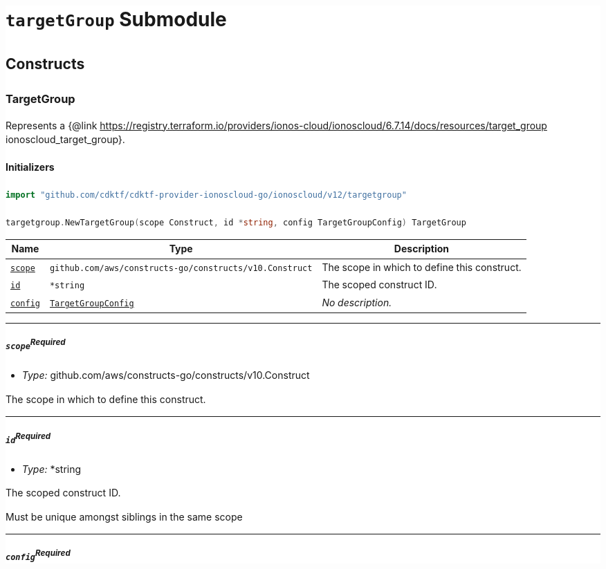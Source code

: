 # `targetGroup` Submodule <a name="`targetGroup` Submodule" id="@cdktf/provider-ionoscloud.targetGroup"></a>

## Constructs <a name="Constructs" id="Constructs"></a>

### TargetGroup <a name="TargetGroup" id="@cdktf/provider-ionoscloud.targetGroup.TargetGroup"></a>

Represents a {@link https://registry.terraform.io/providers/ionos-cloud/ionoscloud/6.7.14/docs/resources/target_group ionoscloud_target_group}.

#### Initializers <a name="Initializers" id="@cdktf/provider-ionoscloud.targetGroup.TargetGroup.Initializer"></a>

```go
import "github.com/cdktf/cdktf-provider-ionoscloud-go/ionoscloud/v12/targetgroup"

targetgroup.NewTargetGroup(scope Construct, id *string, config TargetGroupConfig) TargetGroup
```

| **Name** | **Type** | **Description** |
| --- | --- | --- |
| <code><a href="#@cdktf/provider-ionoscloud.targetGroup.TargetGroup.Initializer.parameter.scope">scope</a></code> | <code>github.com/aws/constructs-go/constructs/v10.Construct</code> | The scope in which to define this construct. |
| <code><a href="#@cdktf/provider-ionoscloud.targetGroup.TargetGroup.Initializer.parameter.id">id</a></code> | <code>*string</code> | The scoped construct ID. |
| <code><a href="#@cdktf/provider-ionoscloud.targetGroup.TargetGroup.Initializer.parameter.config">config</a></code> | <code><a href="#@cdktf/provider-ionoscloud.targetGroup.TargetGroupConfig">TargetGroupConfig</a></code> | *No description.* |

---

##### `scope`<sup>Required</sup> <a name="scope" id="@cdktf/provider-ionoscloud.targetGroup.TargetGroup.Initializer.parameter.scope"></a>

- *Type:* github.com/aws/constructs-go/constructs/v10.Construct

The scope in which to define this construct.

---

##### `id`<sup>Required</sup> <a name="id" id="@cdktf/provider-ionoscloud.targetGroup.TargetGroup.Initializer.parameter.id"></a>

- *Type:* *string

The scoped construct ID.

Must be unique amongst siblings in the same scope

---

##### `config`<sup>Required</sup> <a name="config" id="@cdktf/provider-ionoscloud.targetGroup.TargetGroup.Initializer.parameter.config"></a>
